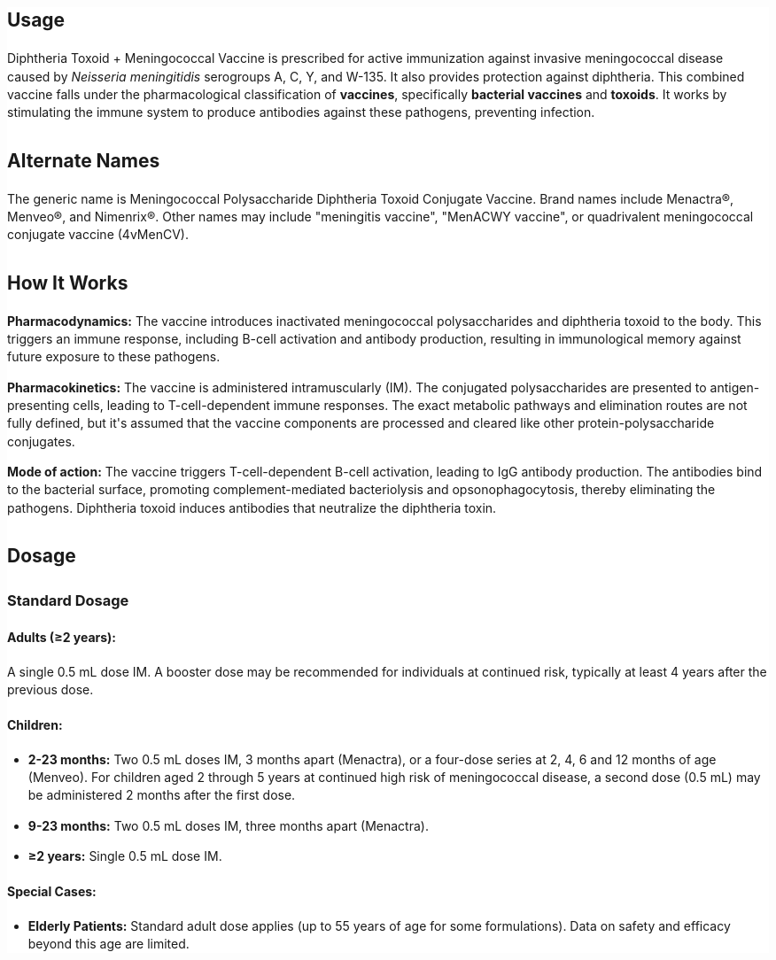 ## **Usage**

Diphtheria Toxoid + Meningococcal Vaccine is prescribed for active immunization against invasive meningococcal disease caused by *Neisseria meningitidis* serogroups A, C, Y, and W-135.  It also provides protection against diphtheria.  This combined vaccine falls under the pharmacological classification of **vaccines**, specifically **bacterial vaccines** and **toxoids**.  It works by stimulating the immune system to produce antibodies against these pathogens, preventing infection.

## **Alternate Names**

The generic name is Meningococcal Polysaccharide Diphtheria Toxoid Conjugate Vaccine.  Brand names include Menactra®, Menveo®, and Nimenrix®.  Other names may include  "meningitis vaccine", "MenACWY vaccine", or quadrivalent meningococcal conjugate vaccine (4vMenCV).


## **How It Works**

**Pharmacodynamics:** The vaccine introduces inactivated meningococcal polysaccharides and diphtheria toxoid to the body. This triggers an immune response, including B-cell activation and antibody production, resulting in immunological memory against future exposure to these pathogens.

**Pharmacokinetics:** The vaccine is administered intramuscularly (IM). The conjugated polysaccharides are presented to antigen-presenting cells, leading to T-cell-dependent immune responses. The exact metabolic pathways and elimination routes are not fully defined, but it's assumed that the vaccine components are processed and cleared like other protein-polysaccharide conjugates.

**Mode of action:** The vaccine triggers T-cell-dependent B-cell activation, leading to IgG antibody production. The antibodies bind to the bacterial surface, promoting complement-mediated bacteriolysis and opsonophagocytosis, thereby eliminating the pathogens.  Diphtheria toxoid induces antibodies that neutralize the diphtheria toxin.

## **Dosage**


### **Standard Dosage**

#### **Adults (≥2 years):**
A single 0.5 mL dose IM.  A booster dose may be recommended for individuals at continued risk, typically at least 4 years after the previous dose.

#### **Children:**
* **2-23 months:**  Two 0.5 mL doses IM, 3 months apart (Menactra), or a four-dose series at 2, 4, 6 and 12 months of age (Menveo). For children aged 2 through 5 years at continued high risk of meningococcal disease, a second dose (0.5 mL) may be administered 2 months after the first dose.

* **9-23 months:** Two 0.5 mL doses IM, three months apart (Menactra).

* **≥2 years:** Single 0.5 mL dose IM.


#### **Special Cases:**
* **Elderly Patients:**  Standard adult dose applies (up to 55 years of age for some formulations).  Data on safety and efficacy beyond this age are limited.
